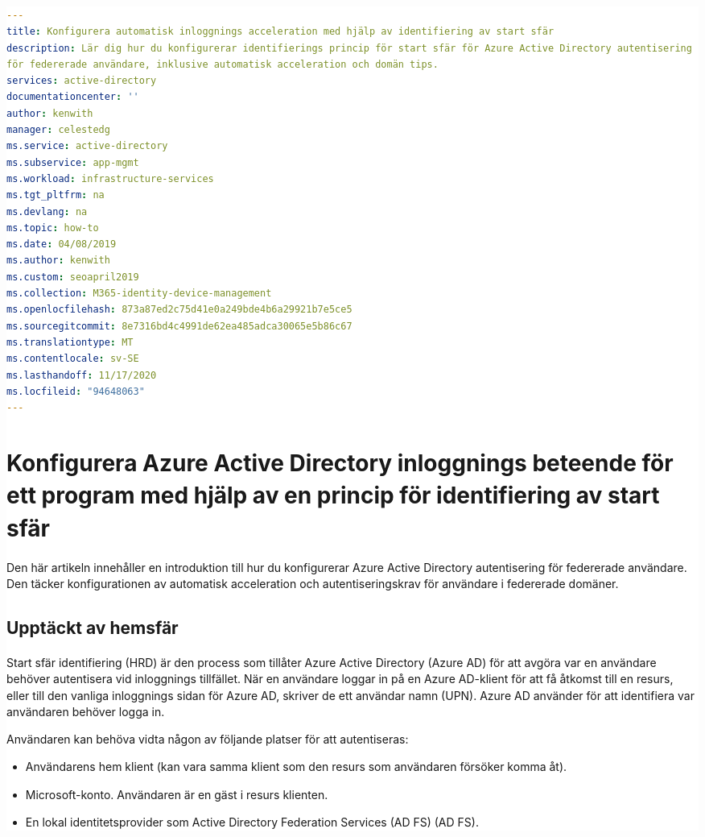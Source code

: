 ```yaml
---
title: Konfigurera automatisk inloggnings acceleration med hjälp av identifiering av start sfär
description: Lär dig hur du konfigurerar identifierings princip för start sfär för Azure Active Directory autentisering för federerade användare, inklusive automatisk acceleration och domän tips.
services: active-directory
documentationcenter: ''
author: kenwith
manager: celestedg
ms.service: active-directory
ms.subservice: app-mgmt
ms.workload: infrastructure-services
ms.tgt_pltfrm: na
ms.devlang: na
ms.topic: how-to
ms.date: 04/08/2019
ms.author: kenwith
ms.custom: seoapril2019
ms.collection: M365-identity-device-management
ms.openlocfilehash: 873a87ed2c75d41e0a249bde4b6a29921b7e5ce5
ms.sourcegitcommit: 8e7316bd4c4991de62ea485adca30065e5b86c67
ms.translationtype: MT
ms.contentlocale: sv-SE
ms.lasthandoff: 11/17/2020
ms.locfileid: "94648063"
---
```

# <a name="configure-azure-active-directory-sign-in-behavior-for-an-application-by-using-a-home-realm-discovery-policy"></a>Konfigurera Azure Active Directory inloggnings beteende för ett program med hjälp av en princip för identifiering av start sfär

Den här artikeln innehåller en introduktion till hur du konfigurerar Azure Active Directory autentisering för federerade användare. Den täcker konfigurationen av automatisk acceleration och autentiseringskrav för användare i federerade domäner.

## <a name="home-realm-discovery"></a>Upptäckt av hemsfär
Start sfär identifiering (HRD) är den process som tillåter Azure Active Directory (Azure AD) för att avgöra var en användare behöver autentisera vid inloggnings tillfället.  När en användare loggar in på en Azure AD-klient för att få åtkomst till en resurs, eller till den vanliga inloggnings sidan för Azure AD, skriver de ett användar namn (UPN). Azure AD använder för att identifiera var användaren behöver logga in. 

Användaren kan behöva vidta någon av följande platser för att autentiseras:

- Användarens hem klient (kan vara samma klient som den resurs som användaren försöker komma åt). 

- Microsoft-konto.  Användaren är en gäst i resurs klienten.

-  En lokal identitetsprovider som Active Directory Federation Services (AD FS) (AD FS).
